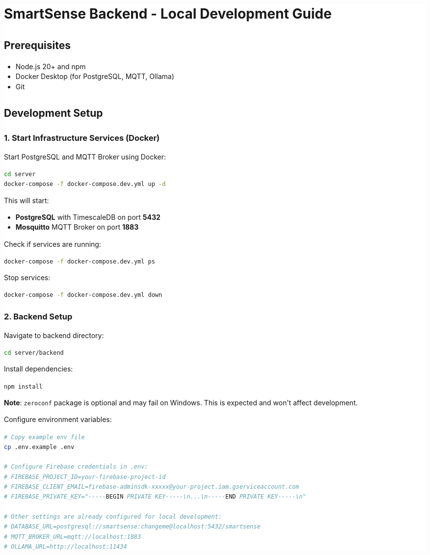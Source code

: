 # SmartSense Backend - Local Development Guide

## Prerequisites

- Node.js 20+ and npm
- Docker Desktop (for PostgreSQL, MQTT, Ollama)
- Git

## Development Setup

### 1. Start Infrastructure Services (Docker)

Start PostgreSQL and MQTT Broker using Docker:

```bash
cd server
docker-compose -f docker-compose.dev.yml up -d
```

This will start:
- **PostgreSQL** with TimescaleDB on port **5432**
- **Mosquitto** MQTT Broker on port **1883**

Check if services are running:
```bash
docker-compose -f docker-compose.dev.yml ps
```

Stop services:
```bash
docker-compose -f docker-compose.dev.yml down
```

### 2. Backend Setup

Navigate to backend directory:
```bash
cd server/backend
```

Install dependencies:
```bash
npm install
```

**Note**: `zeroconf` package is optional and may fail on Windows. This is expected and won't affect development.

Configure environment variables:
```bash
# Copy example env file
cp .env.example .env

# Configure Firebase credentials in .env:
# FIREBASE_PROJECT_ID=your-firebase-project-id
# FIREBASE_CLIENT_EMAIL=firebase-adminsdk-xxxxx@your-project.iam.gserviceaccount.com
# FIREBASE_PRIVATE_KEY="-----BEGIN PRIVATE KEY-----\n...\n-----END PRIVATE KEY-----\n"

# Other settings are already configured for local development:
# DATABASE_URL=postgresql://smartsense:changeme@localhost:5432/smartsense
# MQTT_BROKER_URL=mqtt://localhost:1883
# OLLAMA_URL=http://localhost:11434
```
